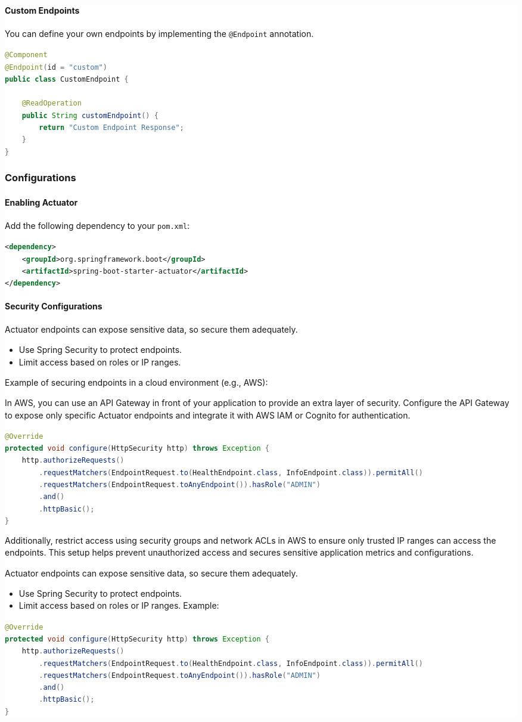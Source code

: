 #### Custom Endpoints
You can define your own endpoints by implementing the `@Endpoint` annotation.

```java
@Component
@Endpoint(id = "custom")
public class CustomEndpoint {

    @ReadOperation
    public String customEndpoint() {
        return "Custom Endpoint Response";
    }
}
```

### Configurations
#### Enabling Actuator
Add the following dependency to your `pom.xml`:

```xml
<dependency>
    <groupId>org.springframework.boot</groupId>
    <artifactId>spring-boot-starter-actuator</artifactId>
</dependency>
```
#### Security Configurations
Actuator endpoints can expose sensitive data, so secure them adequately.
- Use Spring Security to protect endpoints.
- Limit access based on roles or IP ranges.

Example of securing endpoints in a cloud environment (e.g., AWS):

In AWS, you can use an API Gateway in front of your application to provide an extra layer of security. Configure the API Gateway to expose only specific Actuator endpoints and integrate it with AWS IAM or Cognito for authentication.

```java
@Override
protected void configure(HttpSecurity http) throws Exception {
    http.authorizeRequests()
        .requestMatchers(EndpointRequest.to(HealthEndpoint.class, InfoEndpoint.class)).permitAll()
        .requestMatchers(EndpointRequest.toAnyEndpoint()).hasRole("ADMIN")
        .and()
        .httpBasic();
}
```

Additionally, restrict access using security groups and network ACLs in AWS to ensure only trusted IP ranges can access the endpoints. This setup helps prevent unauthorized access and secures sensitive application metrics and configurations.

Actuator endpoints can expose sensitive data, so secure them adequately.
- Use Spring Security to protect endpoints.
- Limit access based on roles or IP ranges.
Example:
```java
@Override
protected void configure(HttpSecurity http) throws Exception {
    http.authorizeRequests()
        .requestMatchers(EndpointRequest.to(HealthEndpoint.class, InfoEndpoint.class)).permitAll()
        .requestMatchers(EndpointRequest.toAnyEndpoint()).hasRole("ADMIN")
        .and()
        .httpBasic();
}
```
